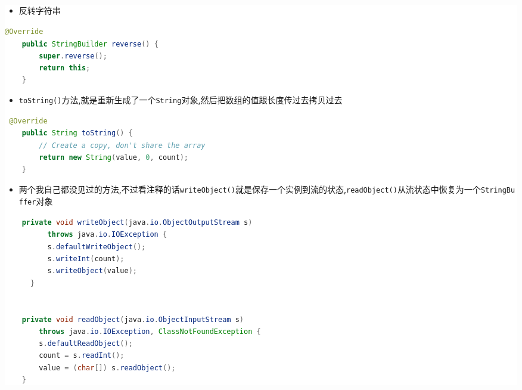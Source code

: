 - 反转字符串
```java
@Override
    public StringBuilder reverse() {
        super.reverse();
        return this;
    }
```

- `toString()`方法,就是重新生成了一个`String`对象,然后把数组的值跟长度传过去拷贝过去
```java
 @Override
    public String toString() {
        // Create a copy, don't share the array
        return new String(value, 0, count);
    }
```

- 两个我自己都没见过的方法,不过看注释的话`writeObject()`就是保存一个实例到流的状态,`readObject()`从流状态中恢复为一个`StringBuffer`对象
```java
    private void writeObject(java.io.ObjectOutputStream s)
          throws java.io.IOException {
          s.defaultWriteObject();
          s.writeInt(count);
          s.writeObject(value);
      }

   
    private void readObject(java.io.ObjectInputStream s)
        throws java.io.IOException, ClassNotFoundException {
        s.defaultReadObject();
        count = s.readInt();
        value = (char[]) s.readObject();
    }
```














